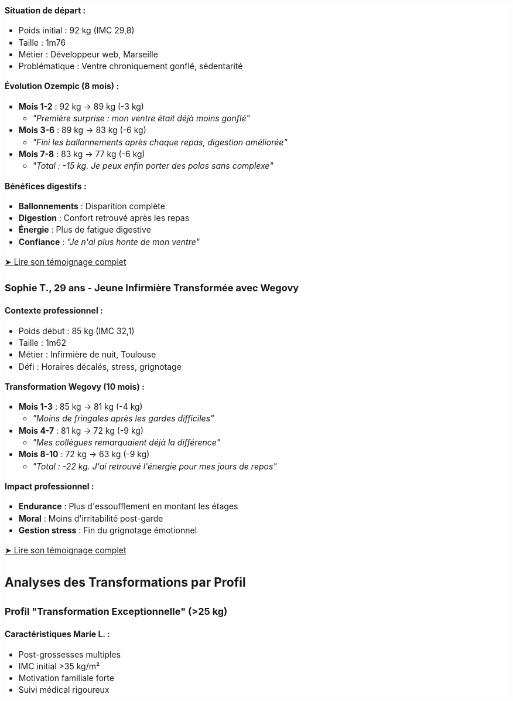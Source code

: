 **Situation de départ :**
- Poids initial : 92 kg (IMC 29,8)
- Taille : 1m76  
- Métier : Développeur web, Marseille
- Problématique : Ventre chroniquement gonflé, sédentarité

**Évolution Ozempic (8 mois) :**
- **Mois 1-2** : 92 kg → 89 kg (-3 kg)
  - *"Première surprise : mon ventre était déjà moins gonflé"*
- **Mois 3-6** : 89 kg → 83 kg (-6 kg)
  - *"Fini les ballonnements après chaque repas, digestion améliorée"*
- **Mois 7-8** : 83 kg → 77 kg (-6 kg)
  - *"Total : -15 kg. Je peux enfin porter des polos sans complexe"*

**Bénéfices digestifs :**
- **Ballonnements** : Disparition complète
- **Digestion** : Confort retrouvé après les repas
- **Énergie** : Plus de fatigue digestive
- **Confiance** : *"Je n'ai plus honte de mon ventre"*

[➤ Lire son témoignage complet](/temoignage-laurent-transformation-glp1/)

### Sophie T., 29 ans - Jeune Infirmière Transformée avec Wegovy

**Contexte professionnel :**
- Poids début : 85 kg (IMC 32,1)
- Taille : 1m62
- Métier : Infirmière de nuit, Toulouse
- Défi : Horaires décalés, stress, grignotage

**Transformation Wegovy (10 mois) :**
- **Mois 1-3** : 85 kg → 81 kg (-4 kg)
  - *"Moins de fringales après les gardes difficiles"*
- **Mois 4-7** : 81 kg → 72 kg (-9 kg)
  - *"Mes collègues remarquaient déjà la différence"*
- **Mois 8-10** : 72 kg → 63 kg (-9 kg)
  - *"Total : -22 kg. J'ai retrouvé l'énergie pour mes jours de repos"*

**Impact professionnel :**
- **Endurance** : Plus d'essoufflement en montant les étages
- **Moral** : Moins d'irritabilité post-garde
- **Gestion stress** : Fin du grignotage émotionnel

[➤ Lire son témoignage complet](/temoignage-sophie-transformation-glp1/)

## Analyses des Transformations par Profil

### Profil "Transformation Exceptionnelle" (>25 kg)

**Caractéristiques Marie L. :**
- Post-grossesses multiples
- IMC initial >35 kg/m²
- Motivation familiale forte
- Suivi médical rigoureux

